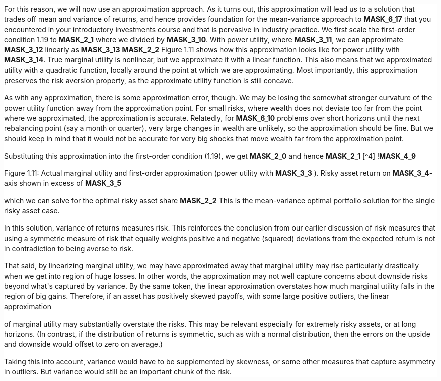 For this reason,  we will now use an approximation approach. As it turns out,  this approximation will lead us to a solution that trades off mean and variance of returns,  and hence provides foundation for the mean-variance approach to __MASK_6_17__ that you encountered in your introductory investments course and that is pervasive in industry practice. We first scale the first-order condition 1.19 to
__MASK_2_1__
where we divided by __MASK_3_10__. With power utility,  where __MASK_3_11__,  we can approximate __MASK_3_12__ linearly as __MASK_3_13__
__MASK_2_2__
Figure 1.11 shows how this approximation looks like for power utility with __MASK_3_14__. True marginal utility is nonlinear,  but we approximate it with a linear function. This also means that we approximated utility with a quadratic function,  locally around the point at which we are approximating. Most importantly,  this approximation preserves the risk aversion property,  as the approximate utility function is still concave.

As with any approximation,  there is some approximation error,  though. We may be losing the somewhat stronger curvature of the power utility function away from the approximation point. For small risks,  where wealth does not deviate too far from the point where we approximated,  the approximation is accurate. Relatedly,  for __MASK_6_10__ problems over short horizons until the next rebalancing point (say a month or quarter),  very large changes in wealth are unlikely,  so the approximation should be fine. But we should keep in mind that it would not be accurate for very big shocks that move wealth far from the approximation point.

Substituting this approximation into the first-order condition (1.19),  we get
__MASK_2_0__
and hence
__MASK_2_1__
[^4] !__MASK_4_9__

Figure 1.11: Actual marginal utility and first-order approximation (power utility with __MASK_3_3__ ). Risky asset return on __MASK_3_4__-axis shown in excess of __MASK_3_5__

which we can solve for the optimal risky asset share
__MASK_2_2__
This is the mean-variance optimal portfolio solution for the single risky asset case.

In this solution,  variance of returns measures risk. This reinforces the conclusion from our earlier discussion of risk measures that using a symmetric measure of risk that equally weights positive and negative (squared) deviations from the expected return is not in contradiction to being averse to risk.

That said,  by linearizing marginal utility,  we may have approximated away that marginal utility may rise particularly drastically when we get into region of huge losses. In other words,  the approximation may not well capture concerns about downside risks beyond what's captured by variance. By the same token,  the linear approximation overstates how much marginal utility falls in the region of big gains. Therefore,  if an asset has positively skewed payoffs,  with some large positive outliers,  the linear approximation

of marginal utility may substantially overstate the risks. This may be relevant especially for extremely risky assets,  or at long horizons. (In contrast,  if the distribution of returns is symmetric,  such as with a normal distribution,  then the errors on the upside and downside would offset to zero on average.)

Taking this into account,  variance would have to be supplemented by skewness,  or some other measures that capture asymmetry in outliers. But variance would still be an important chunk of the risk.
